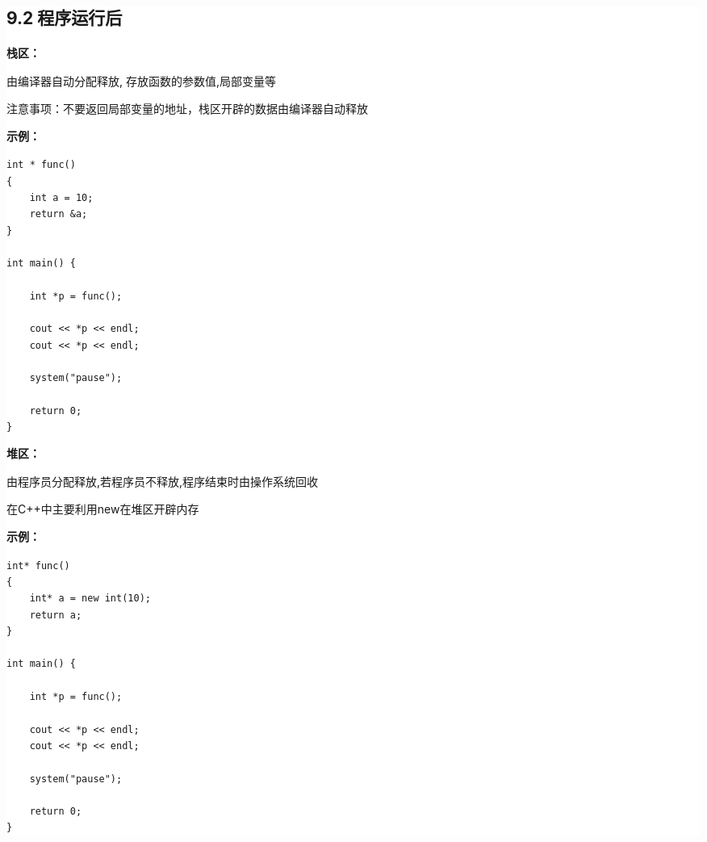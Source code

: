 ## 9.2 程序运行后

**栈区：**

由编译器自动分配释放, 存放函数的参数值,局部变量等

注意事项：不要返回局部变量的地址，栈区开辟的数据由编译器自动释放

**示例：**

```
int * func()
{
	int a = 10;
	return &a;
}

int main() {

	int *p = func();

	cout << *p << endl;
	cout << *p << endl;

	system("pause");

	return 0;
}
```

**堆区：**

由程序员分配释放,若程序员不释放,程序结束时由操作系统回收

在C++中主要利用new在堆区开辟内存

**示例：**

```
int* func()
{
	int* a = new int(10);
	return a;
}

int main() {

	int *p = func();

	cout << *p << endl;
	cout << *p << endl;
    
	system("pause");

	return 0;
}
```

